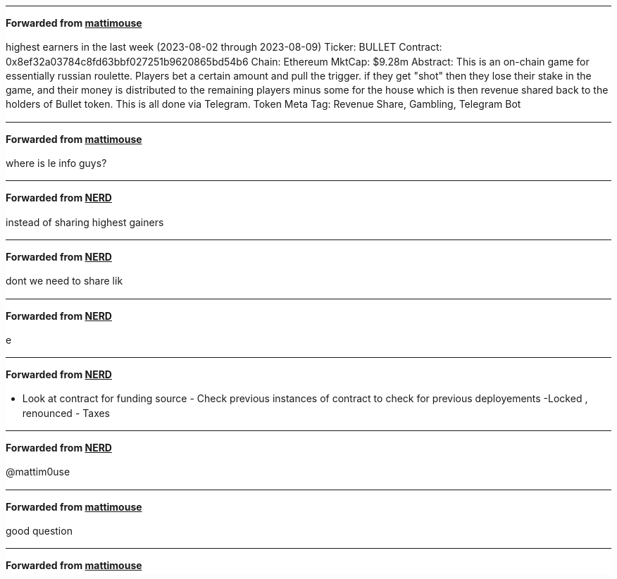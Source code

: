 ***

**Forwarded from [mattimouse](https://t.me/mattim0use)**

highest earners in the last week (2023-08-02 through 2023-08-09)
Ticker: BULLET
Contract: 0x8ef32a03784c8fd63bbf027251b9620865bd54b6
Chain: Ethereum
MktCap: $9.28m 
Abstract: This is an on-chain game for essentially russian roulette. Players bet a certain amount and pull the trigger. if they get "shot" then they lose their stake in the game, and their money is distributed to the remaining players minus some for the house which is then revenue shared back to the holders of Bullet token. This is all done via Telegram. 
Token Meta Tag: Revenue Share, Gambling, Telegram Bot

***

**Forwarded from [mattimouse](https://t.me/mattim0use)**

where is le info guys?

***

**Forwarded from [NERD](https://t.me/nerdmn1)**

instead of sharing highest gainers

***

**Forwarded from [NERD](https://t.me/nerdmn1)**

dont we need to share lik

***

**Forwarded from [NERD](https://t.me/nerdmn1)**

e

***

**Forwarded from [NERD](https://t.me/nerdmn1)**

- Look at contract for funding source - Check previous instances of contract to check for previous deployements -Locked , renounced - Taxes

***

**Forwarded from [NERD](https://t.me/nerdmn1)**

@mattim0use

***

**Forwarded from [mattimouse](https://t.me/mattim0use)**

good question

***

**Forwarded from [mattimouse](https://t.me/mattim0use)**
